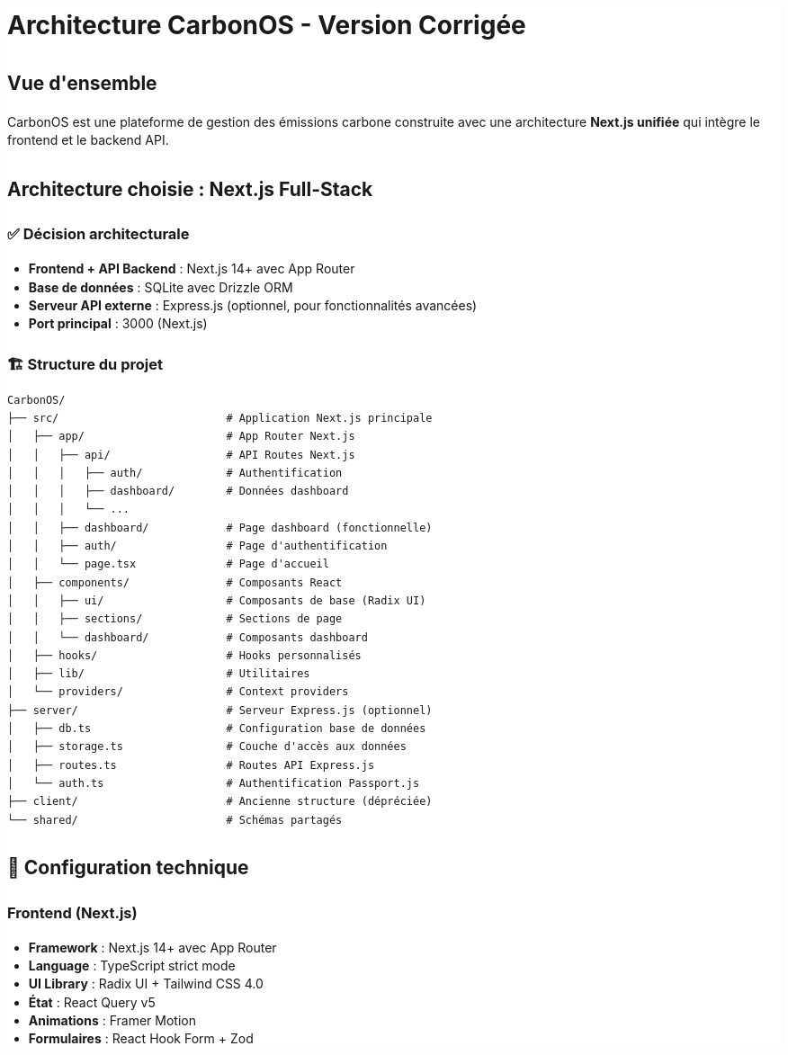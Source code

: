 # Architecture CarbonOS - Version Corrigée

## Vue d'ensemble

CarbonOS est une plateforme de gestion des émissions carbone construite avec une architecture **Next.js unifiée** qui intègre le frontend et le backend API.

## Architecture choisie : Next.js Full-Stack

### ✅ **Décision architecturale**
- **Frontend + API Backend** : Next.js 14+ avec App Router
- **Base de données** : SQLite avec Drizzle ORM
- **Serveur API externe** : Express.js (optionnel, pour fonctionnalités avancées)
- **Port principal** : 3000 (Next.js)

### 🏗️ **Structure du projet**

```
CarbonOS/
├── src/                          # Application Next.js principale
│   ├── app/                      # App Router Next.js
│   │   ├── api/                  # API Routes Next.js
│   │   │   ├── auth/             # Authentification
│   │   │   ├── dashboard/        # Données dashboard
│   │   │   └── ...
│   │   ├── dashboard/            # Page dashboard (fonctionnelle)
│   │   ├── auth/                 # Page d'authentification
│   │   └── page.tsx              # Page d'accueil
│   ├── components/               # Composants React
│   │   ├── ui/                   # Composants de base (Radix UI)
│   │   ├── sections/             # Sections de page
│   │   └── dashboard/            # Composants dashboard
│   ├── hooks/                    # Hooks personnalisés
│   ├── lib/                      # Utilitaires
│   └── providers/                # Context providers
├── server/                       # Serveur Express.js (optionnel)
│   ├── db.ts                     # Configuration base de données
│   ├── storage.ts                # Couche d'accès aux données
│   ├── routes.ts                 # Routes API Express.js
│   └── auth.ts                   # Authentification Passport.js
├── client/                       # Ancienne structure (dépréciée)
└── shared/                       # Schémas partagés
```

## 🔧 **Configuration technique**

### **Frontend (Next.js)**
- **Framework** : Next.js 14+ avec App Router
- **Language** : TypeScript strict mode
- **UI Library** : Radix UI + Tailwind CSS 4.0
- **État** : React Query v5
- **Animations** : Framer Motion
- **Formulaires** : React Hook Form + Zod

